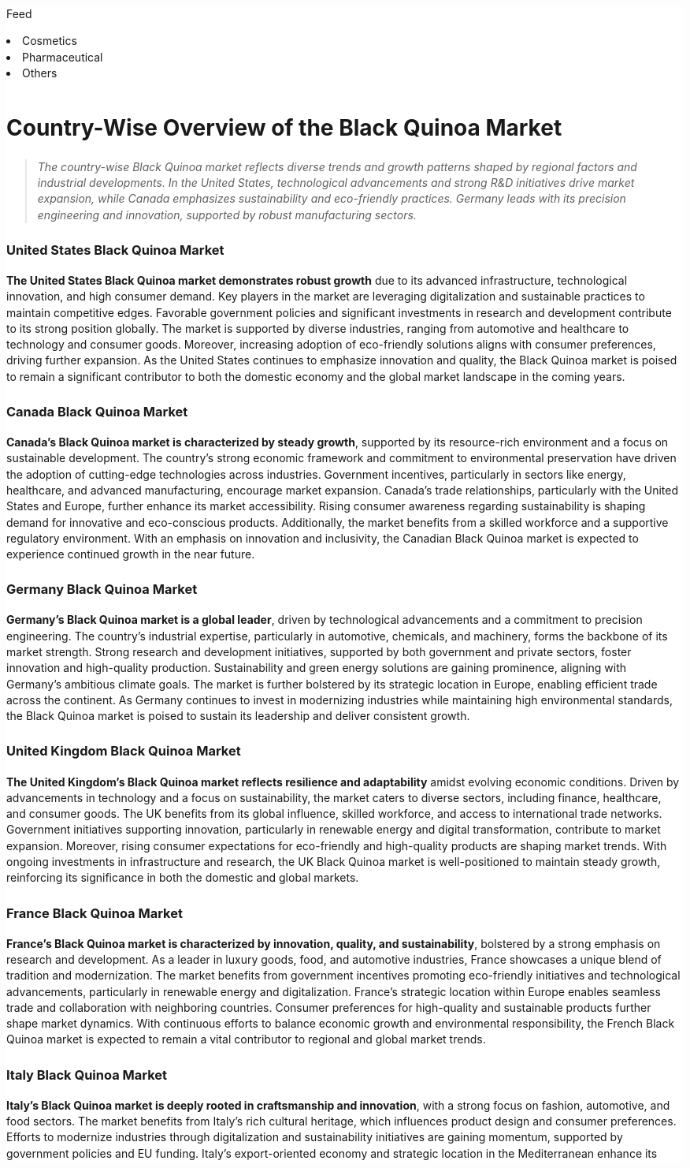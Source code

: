 Feed</li><li>Cosmetics</li><li>Pharmaceutical</li><li>Others</li></ul><h1><span class="">Country-Wise Overview of the Black Quinoa Market<br /></span></h1><blockquote><p><em><span class="">The country-wise Black Quinoa market reflects diverse trends and growth patterns shaped by regional factors and industrial developments. In the United States, technological advancements and strong R&amp;D initiatives drive market expansion, while Canada emphasizes sustainability and eco-friendly practices. Germany leads with its precision engineering and innovation, supported by robust manufacturing sectors.</span></em></p></blockquote><h3><strong>United States Black Quinoa Market</strong></h3><p><strong>The United States Black Quinoa market demonstrates robust growth</strong> due to its advanced infrastructure, technological innovation, and high consumer demand. Key players in the market are leveraging digitalization and sustainable practices to maintain competitive edges. Favorable government policies and significant investments in research and development contribute to its strong position globally. The market is supported by diverse industries, ranging from automotive and healthcare to technology and consumer goods. Moreover, increasing adoption of eco-friendly solutions aligns with consumer preferences, driving further expansion. As the United States continues to emphasize innovation and quality, the Black Quinoa market is poised to remain a significant contributor to both the domestic economy and the global market landscape in the coming years.</p><h3><strong>Canada Black Quinoa Market</strong></h3><p><strong>Canada&rsquo;s Black Quinoa market is characterized by steady growth</strong>, supported by its resource-rich environment and a focus on sustainable development. The country&rsquo;s strong economic framework and commitment to environmental preservation have driven the adoption of cutting-edge technologies across industries. Government incentives, particularly in sectors like energy, healthcare, and advanced manufacturing, encourage market expansion. Canada&rsquo;s trade relationships, particularly with the United States and Europe, further enhance its market accessibility. Rising consumer awareness regarding sustainability is shaping demand for innovative and eco-conscious products. Additionally, the market benefits from a skilled workforce and a supportive regulatory environment. With an emphasis on innovation and inclusivity, the Canadian Black Quinoa market is expected to experience continued growth in the near future.</p><h3><strong>Germany Black Quinoa Market</strong></h3><p><strong>Germany&rsquo;s Black Quinoa market is a global leader</strong>, driven by technological advancements and a commitment to precision engineering. The country&rsquo;s industrial expertise, particularly in automotive, chemicals, and machinery, forms the backbone of its market strength. Strong research and development initiatives, supported by both government and private sectors, foster innovation and high-quality production. Sustainability and green energy solutions are gaining prominence, aligning with Germany&rsquo;s ambitious climate goals. The market is further bolstered by its strategic location in Europe, enabling efficient trade across the continent. As Germany continues to invest in modernizing industries while maintaining high environmental standards, the Black Quinoa market is poised to sustain its leadership and deliver consistent growth.</p><h3><strong>United Kingdom Black Quinoa Market</strong></h3><p><strong>The United Kingdom&rsquo;s Black Quinoa market reflects resilience and adaptability</strong> amidst evolving economic conditions. Driven by advancements in technology and a focus on sustainability, the market caters to diverse sectors, including finance, healthcare, and consumer goods. The UK benefits from its global influence, skilled workforce, and access to international trade networks. Government initiatives supporting innovation, particularly in renewable energy and digital transformation, contribute to market expansion. Moreover, rising consumer expectations for eco-friendly and high-quality products are shaping market trends. With ongoing investments in infrastructure and research, the UK Black Quinoa market is well-positioned to maintain steady growth, reinforcing its significance in both the domestic and global markets.</p><h3><strong>France Black Quinoa Market</strong></h3><p><strong>France&rsquo;s Black Quinoa market is characterized by innovation, quality, and sustainability</strong>, bolstered by a strong emphasis on research and development. As a leader in luxury goods, food, and automotive industries, France showcases a unique blend of tradition and modernization. The market benefits from government incentives promoting eco-friendly initiatives and technological advancements, particularly in renewable energy and digitalization. France&rsquo;s strategic location within Europe enables seamless trade and collaboration with neighboring countries. Consumer preferences for high-quality and sustainable products further shape market dynamics. With continuous efforts to balance economic growth and environmental responsibility, the French Black Quinoa market is expected to remain a vital contributor to regional and global market trends.</p><h3><strong>Italy Black Quinoa Market</strong></h3><p><strong>Italy&rsquo;s Black Quinoa market is deeply rooted in craftsmanship and innovation</strong>, with a strong focus on fashion, automotive, and food sectors. The market benefits from Italy&rsquo;s rich cultural heritage, which influences product design and consumer preferences. Efforts to modernize industries through digitalization and sustainability initiatives are gaining momentum, supported by government policies and EU funding. Italy&rsquo;s export-oriented economy and strategic location in the Mediterranean enhance its